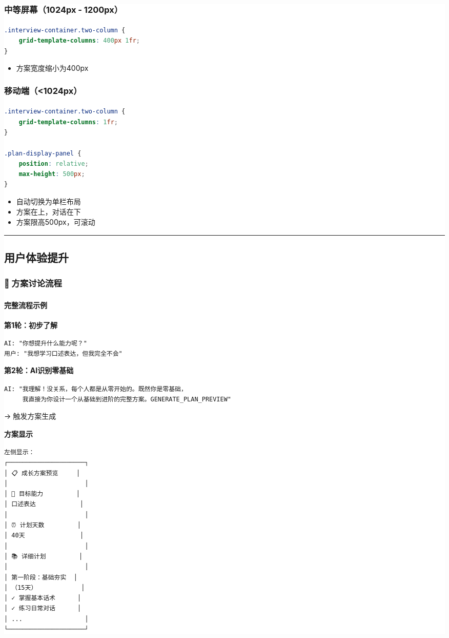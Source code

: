 ### 中等屏幕（1024px - 1200px）
```css
.interview-container.two-column {
    grid-template-columns: 400px 1fr;
}
```
- 方案宽度缩小为400px

### 移动端（<1024px）
```css
.interview-container.two-column {
    grid-template-columns: 1fr;
}

.plan-display-panel {
    position: relative;
    max-height: 500px;
}
```
- 自动切换为单栏布局
- 方案在上，对话在下
- 方案限高500px，可滚动

---

## 用户体验提升

### 🎯 方案讨论流程

#### 完整流程示例

**第1轮：初步了解**
```
AI: "你想提升什么能力呢？"
用户: "我想学习口述表达，但我完全不会"
```

**第2轮：AI识别零基础**
```
AI: "我理解！没关系，每个人都是从零开始的。既然你是零基础，
     我直接为你设计一个从基础到进阶的完整方案。GENERATE_PLAN_PREVIEW"
```
→ 触发方案生成

**方案显示**
```
左侧显示：
┌─────────────────────┐
│ 📋 成长方案预览     │
│                     │
│ 🎯 目标能力         │
│ 口述表达            │
│                     │
│ ⏰ 计划天数         │
│ 40天               │
│                     │
│ 📚 详细计划         │
│                     │
│ 第一阶段：基础夯实  │
│ （15天）            │
│ ✓ 掌握基本话术      │
│ ✓ 练习日常对话      │
│ ...                 │
└─────────────────────┘
```
